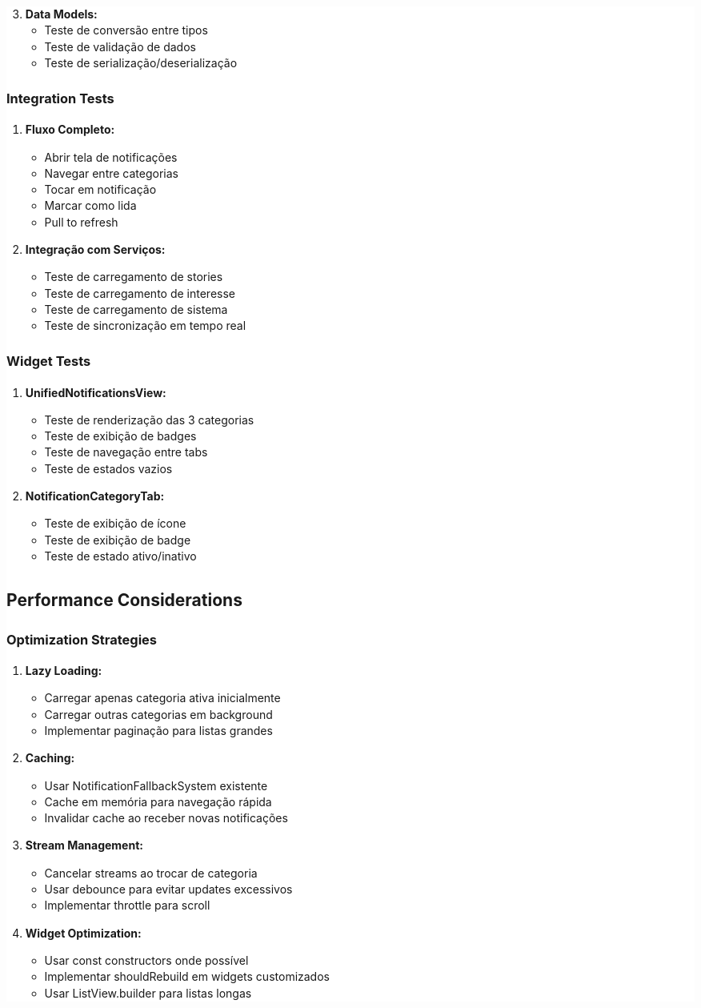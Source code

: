 3. **Data Models:**
   - Teste de conversão entre tipos
   - Teste de validação de dados
   - Teste de serialização/deserialização

### Integration Tests

1. **Fluxo Completo:**
   - Abrir tela de notificações
   - Navegar entre categorias
   - Tocar em notificação
   - Marcar como lida
   - Pull to refresh

2. **Integração com Serviços:**
   - Teste de carregamento de stories
   - Teste de carregamento de interesse
   - Teste de carregamento de sistema
   - Teste de sincronização em tempo real

### Widget Tests

1. **UnifiedNotificationsView:**
   - Teste de renderização das 3 categorias
   - Teste de exibição de badges
   - Teste de navegação entre tabs
   - Teste de estados vazios

2. **NotificationCategoryTab:**
   - Teste de exibição de ícone
   - Teste de exibição de badge
   - Teste de estado ativo/inativo

## Performance Considerations

### Optimization Strategies

1. **Lazy Loading:**
   - Carregar apenas categoria ativa inicialmente
   - Carregar outras categorias em background
   - Implementar paginação para listas grandes

2. **Caching:**
   - Usar NotificationFallbackSystem existente
   - Cache em memória para navegação rápida
   - Invalidar cache ao receber novas notificações

3. **Stream Management:**
   - Cancelar streams ao trocar de categoria
   - Usar debounce para evitar updates excessivos
   - Implementar throttle para scroll

4. **Widget Optimization:**
   - Usar const constructors onde possível
   - Implementar shouldRebuild em widgets customizados
   - Usar ListView.builder para listas longas
